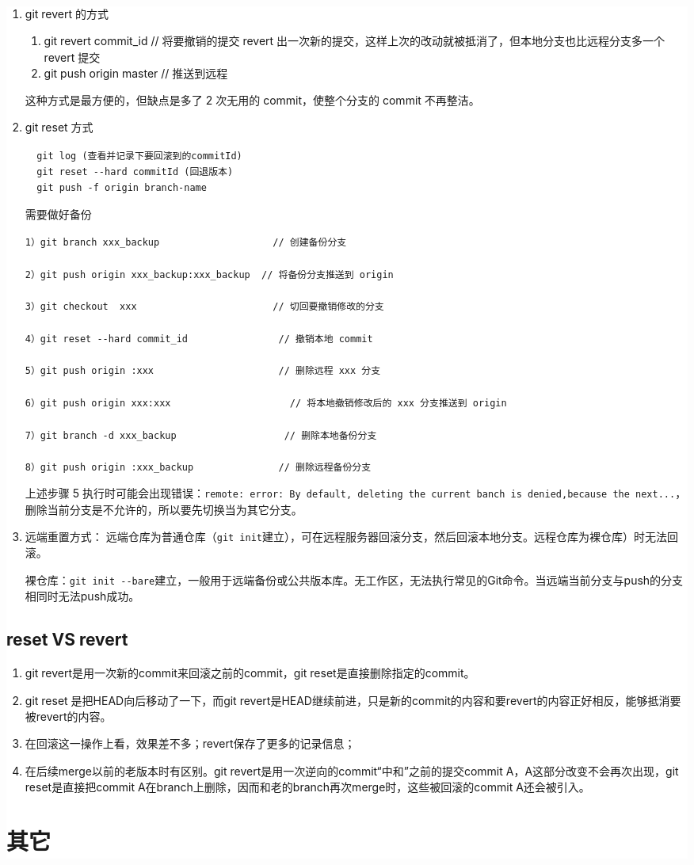 1. git revert 的方式

   1. git revert commit_id   // 将要撤销的提交 revert 出一次新的提交，这样上次的改动就被抵消了，但本地分支也比远程分支多一个 revert 提交
   2. git push origin master // 推送到远程

   这种方式是最方便的，但缺点是多了 2 次无用的 commit，使整个分支的 commit 不再整洁。

2. git reset 方式

   ```
     git log (查看并记录下要回滚到的commitId)
     git reset --hard commitId (回退版本)
     git push -f origin branch-name

   ```

   需要做好备份

   ```
   1）git branch xxx_backup                    // 创建备份分支

   2）git push origin xxx_backup:xxx_backup  // 将备份分支推送到 origin

   3）git checkout  xxx                        // 切回要撤销修改的分支

   4）git reset --hard commit_id                // 撤销本地 commit

   5）git push origin :xxx                      // 删除远程 xxx 分支

   6）git push origin xxx:xxx                     // 将本地撤销修改后的 xxx 分支推送到 origin

   7）git branch -d xxx_backup                   // 删除本地备份分支

   8）git push origin :xxx_backup               // 删除远程备份分支
   ```

   上述步骤 5 执行时可能会出现错误：`remote: error: By default, deleting the current banch is denied,because the next...`，删除当前分支是不允许的，所以要先切换当为其它分支。


3. 远端重置方式：
   远端仓库为普通仓库（`git init`建立），可在远程服务器回滚分支，然后回滚本地分支。远程仓库为裸仓库）时无法回滚。

   裸仓库：`git init --bare`建立，一般用于远端备份或公共版本库。无工作区，无法执行常见的Git命令。当远端当前分支与push的分支相同时无法push成功。



## reset VS revert

1. git revert是用一次新的commit来回滚之前的commit，git reset是直接删除指定的commit。

2. git reset 是把HEAD向后移动了一下，而git revert是HEAD继续前进，只是新的commit的内容和要revert的内容正好相反，能够抵消要被revert的内容。
  
3. 在回滚这一操作上看，效果差不多；revert保存了更多的记录信息；
4. 在后续merge以前的老版本时有区别。git revert是用一次逆向的commit“中和”之前的提交commit A，A这部分改变不会再次出现，git reset是直接把commit A在branch上删除，因而和老的branch再次merge时，这些被回滚的commit A还会被引入。


# 其它
